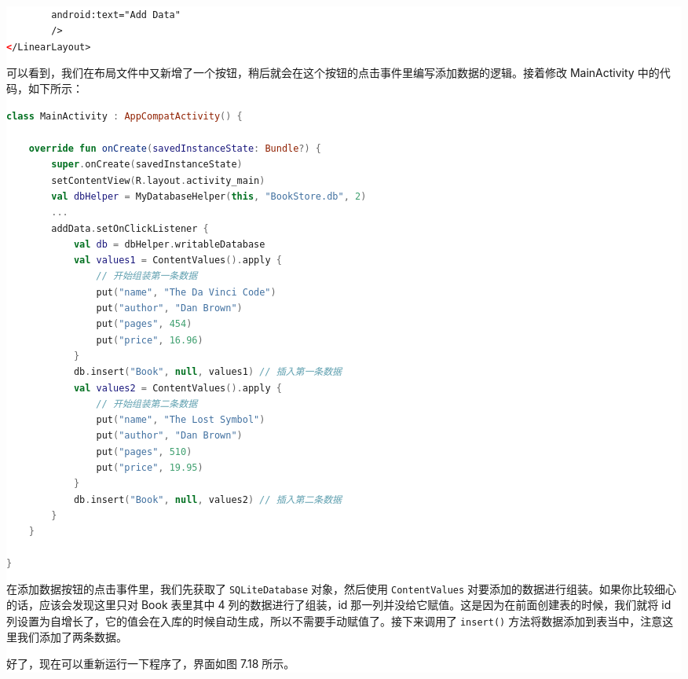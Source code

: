 ```xml
        android:text="Add Data"
        />
</LinearLayout>
```

可以看到，我们在布局文件中又新增了一个按钮，稍后就会在这个按钮的点击事件里编写添加数据的逻辑。接着修改 MainActivity 中的代码，如下所示：

```Kotlin
class MainActivity : AppCompatActivity() {

    override fun onCreate(savedInstanceState: Bundle?) {
        super.onCreate(savedInstanceState)
        setContentView(R.layout.activity_main)
        val dbHelper = MyDatabaseHelper(this, "BookStore.db", 2)
        ...
        addData.setOnClickListener {
            val db = dbHelper.writableDatabase
            val values1 = ContentValues().apply {
                // 开始组装第一条数据
                put("name", "The Da Vinci Code")
                put("author", "Dan Brown")
                put("pages", 454)
                put("price", 16.96)
            }
            db.insert("Book", null, values1) // 插入第一条数据
            val values2 = ContentValues().apply {
                // 开始组装第二条数据
                put("name", "The Lost Symbol")
                put("author", "Dan Brown")
                put("pages", 510)
                put("price", 19.95)
            }
            db.insert("Book", null, values2) // 插入第二条数据
        }
    }

}
```

在添加数据按钮的点击事件里，我们先获取了 `SQLiteDatabase` 对象，然后使用 `ContentValues` 对要添加的数据进行组装。如果你比较细心的话，应该会发现这里只对 Book 表里其中 4 列的数据进行了组装，id 那一列并没给它赋值。这是因为在前面创建表的时候，我们就将 id 列设置为自增长了，它的值会在入库的时候自动生成，所以不需要手动赋值了。接下来调用了 `insert()` 方法将数据添加到表当中，注意这里我们添加了两条数据。

好了，现在可以重新运行一下程序了，界面如图 7.18 所示。
